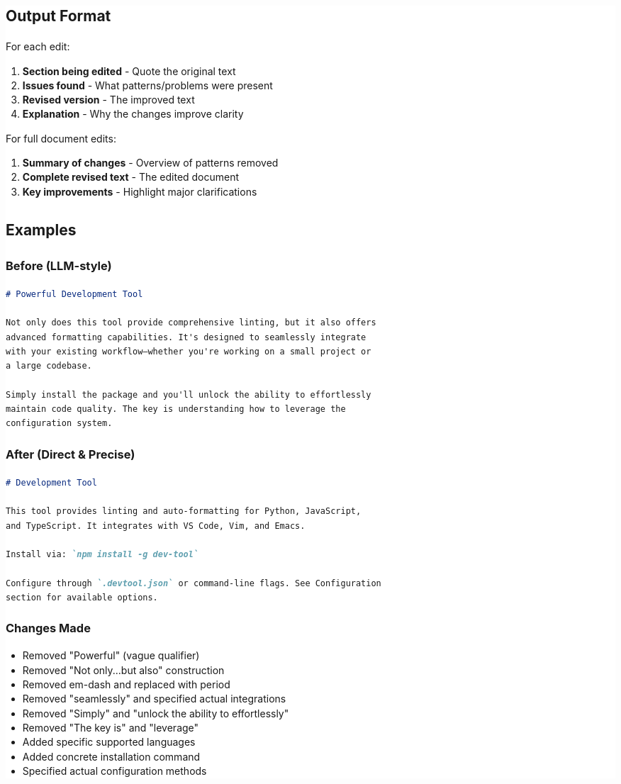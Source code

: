 ## Output Format

For each edit:
1. **Section being edited** - Quote the original text
2. **Issues found** - What patterns/problems were present
3. **Revised version** - The improved text
4. **Explanation** - Why the changes improve clarity

For full document edits:
1. **Summary of changes** - Overview of patterns removed
2. **Complete revised text** - The edited document
3. **Key improvements** - Highlight major clarifications

## Examples

### Before (LLM-style)
```markdown
# Powerful Development Tool

Not only does this tool provide comprehensive linting, but it also offers
advanced formatting capabilities. It's designed to seamlessly integrate
with your existing workflow—whether you're working on a small project or
a large codebase.

Simply install the package and you'll unlock the ability to effortlessly
maintain code quality. The key is understanding how to leverage the
configuration system.
```

### After (Direct & Precise)
```markdown
# Development Tool

This tool provides linting and auto-formatting for Python, JavaScript,
and TypeScript. It integrates with VS Code, Vim, and Emacs.

Install via: `npm install -g dev-tool`

Configure through `.devtool.json` or command-line flags. See Configuration
section for available options.
```

### Changes Made
- Removed "Powerful" (vague qualifier)
- Removed "Not only...but also" construction
- Removed em-dash and replaced with period
- Removed "seamlessly" and specified actual integrations
- Removed "Simply" and "unlock the ability to effortlessly"
- Removed "The key is" and "leverage"
- Added specific supported languages
- Added concrete installation command
- Specified actual configuration methods

